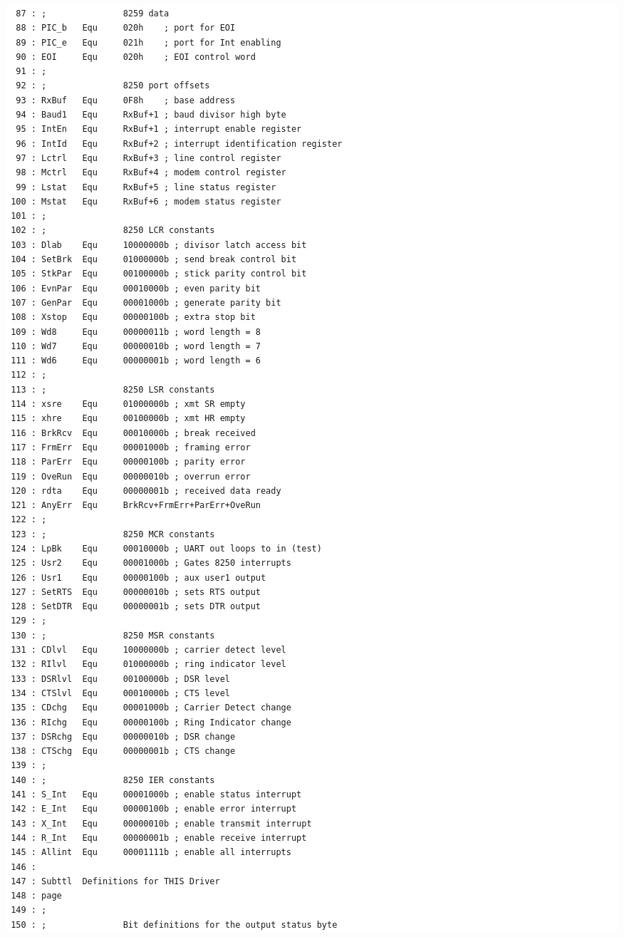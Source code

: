 	  87 : ;               8259 data
	  88 : PIC_b   Equ     020h    ; port for EOI
	  89 : PIC_e   Equ     021h    ; port for Int enabling
	  90 : EOI     Equ     020h    ; EOI control word
	  91 : ;
	  92 : ;               8250 port offsets
	  93 : RxBuf   Equ     0F8h    ; base address
	  94 : Baud1   Equ     RxBuf+1 ; baud divisor high byte
	  95 : IntEn   Equ     RxBuf+1 ; interrupt enable register
	  96 : IntId   Equ     RxBuf+2 ; interrupt identification register
	  97 : Lctrl   Equ     RxBuf+3 ; line control register
	  98 : Mctrl   Equ     RxBuf+4 ; modem control register
	  99 : Lstat   Equ     RxBuf+5 ; line status register
	 100 : Mstat   Equ     RxBuf+6 ; modem status register
	 101 : ;
	 102 : ;               8250 LCR constants
	 103 : Dlab    Equ     10000000b ; divisor latch access bit
	 104 : SetBrk  Equ     01000000b ; send break control bit
	 105 : StkPar  Equ     00100000b ; stick parity control bit
	 106 : EvnPar  Equ     00010000b ; even parity bit
	 107 : GenPar  Equ     00001000b ; generate parity bit
	 108 : Xstop   Equ     00000100b ; extra stop bit
	 109 : Wd8     Equ     00000011b ; word length = 8
	 110 : Wd7     Equ     00000010b ; word length = 7
	 111 : Wd6     Equ     00000001b ; word length = 6
	 112 : ;
	 113 : ;               8250 LSR constants
	 114 : xsre    Equ     01000000b ; xmt SR empty
	 115 : xhre    Equ     00100000b ; xmt HR empty
	 116 : BrkRcv  Equ     00010000b ; break received
	 117 : FrmErr  Equ     00001000b ; framing error
	 118 : ParErr  Equ     00000100b ; parity error
	 119 : OveRun  Equ     00000010b ; overrun error
	 120 : rdta    Equ     00000001b ; received data ready
	 121 : AnyErr  Equ     BrkRcv+FrmErr+ParErr+OveRun
	 122 : ;
	 123 : ;               8250 MCR constants
	 124 : LpBk    Equ     00010000b ; UART out loops to in (test)
	 125 : Usr2    Equ     00001000b ; Gates 8250 interrupts
	 126 : Usr1    Equ     00000100b ; aux user1 output
	 127 : SetRTS  Equ     00000010b ; sets RTS output
	 128 : SetDTR  Equ     00000001b ; sets DTR output
	 129 : ;
	 130 : ;               8250 MSR constants
	 131 : CDlvl   Equ     10000000b ; carrier detect level
	 132 : RIlvl   Equ     01000000b ; ring indicator level
	 133 : DSRlvl  Equ     00100000b ; DSR level
	 134 : CTSlvl  Equ     00010000b ; CTS level
	 135 : CDchg   Equ     00001000b ; Carrier Detect change
	 136 : RIchg   Equ     00000100b ; Ring Indicator change
	 137 : DSRchg  Equ     00000010b ; DSR change
	 138 : CTSchg  Equ     00000001b ; CTS change
	 139 : ;
	 140 : ;               8250 IER constants
	 141 : S_Int   Equ     00001000b ; enable status interrupt
	 142 : E_Int   Equ     00000100b ; enable error interrupt
	 143 : X_Int   Equ     00000010b ; enable transmit interrupt
	 144 : R_Int   Equ     00000001b ; enable receive interrupt
	 145 : Allint  Equ     00001111b ; enable all interrupts
	 146 :
	 147 : Subttl  Definitions for THIS Driver
	 148 : page
	 149 : ;
	 150 : ;               Bit definitions for the output status byte